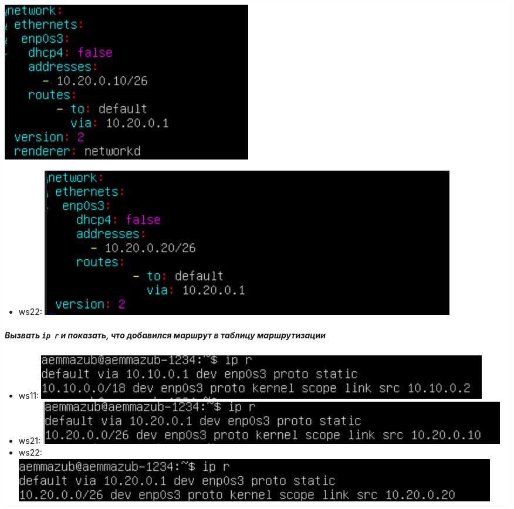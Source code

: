    ![part5_network](SS/part5_5_3_2.png)
* ws22:
  ![part5_network](SS/part5_5_3_3.png)
##### Вызвать `ip r` и показать, что добавился маршрут в таблицу маршрутизации
* ws11:
  ![part5_network](SS/part5_5_3_r_1.png)
* ws21:
![part5_network](SS/part5_5_3_r_2.png)
* ws22:
  ![part5_network](SS/part5_5_3_r_3.png)
